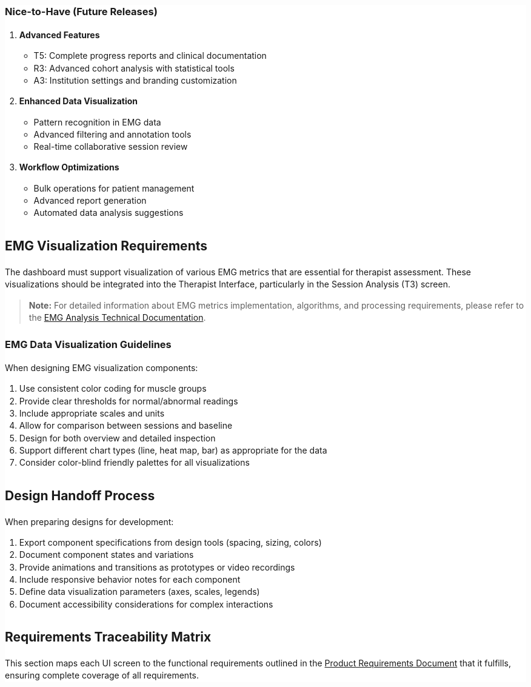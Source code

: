 ### Nice-to-Have (Future Releases)
1. **Advanced Features**
   - T5: Complete progress reports and clinical documentation
   - R3: Advanced cohort analysis with statistical tools
   - A3: Institution settings and branding customization

2. **Enhanced Data Visualization**
   - Pattern recognition in EMG data
   - Advanced filtering and annotation tools
   - Real-time collaborative session review

3. **Workflow Optimizations**
   - Bulk operations for patient management
   - Advanced report generation
   - Automated data analysis suggestions

## EMG Visualization Requirements

The dashboard must support visualization of various EMG metrics that are essential for therapist assessment. These visualizations should be integrated into the Therapist Interface, particularly in the Session Analysis (T3) screen.

> **Note:** For detailed information about EMG metrics implementation, algorithms, and processing requirements, please refer to the [EMG Analysis Technical Documentation](../technical/emg_analysis.md).

### EMG Data Visualization Guidelines

When designing EMG visualization components:

1. Use consistent color coding for muscle groups
2. Provide clear thresholds for normal/abnormal readings
3. Include appropriate scales and units
4. Allow for comparison between sessions and baseline
5. Design for both overview and detailed inspection
6. Support different chart types (line, heat map, bar) as appropriate for the data
7. Consider color-blind friendly palettes for all visualizations

## Design Handoff Process

When preparing designs for development:

1. Export component specifications from design tools (spacing, sizing, colors)
2. Document component states and variations
3. Provide animations and transitions as prototypes or video recordings
4. Include responsive behavior notes for each component
5. Define data visualization parameters (axes, scales, legends)
6. Document accessibility considerations for complex interactions 

## Requirements Traceability Matrix

This section maps each UI screen to the functional requirements outlined in the [Product Requirements Document](prd.md) that it fulfills, ensuring complete coverage of all requirements.
